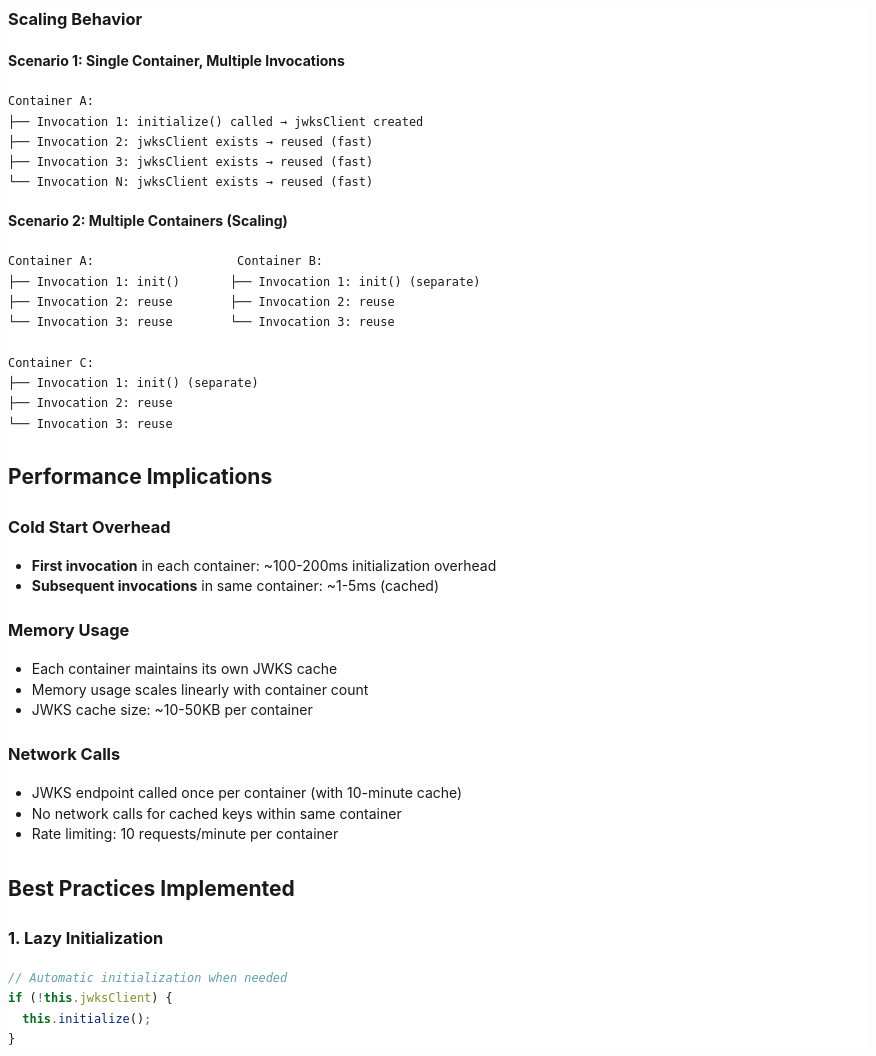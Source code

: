 ### Scaling Behavior

#### Scenario 1: Single Container, Multiple Invocations
```
Container A:
├── Invocation 1: initialize() called → jwksClient created
├── Invocation 2: jwksClient exists → reused (fast)
├── Invocation 3: jwksClient exists → reused (fast)
└── Invocation N: jwksClient exists → reused (fast)
```

#### Scenario 2: Multiple Containers (Scaling)
```
Container A:                    Container B:
├── Invocation 1: init()       ├── Invocation 1: init() (separate)
├── Invocation 2: reuse        ├── Invocation 2: reuse
└── Invocation 3: reuse        └── Invocation 3: reuse

Container C:
├── Invocation 1: init() (separate)
├── Invocation 2: reuse
└── Invocation 3: reuse
```

## Performance Implications

### Cold Start Overhead
- **First invocation** in each container: ~100-200ms initialization overhead
- **Subsequent invocations** in same container: ~1-5ms (cached)

### Memory Usage
- Each container maintains its own JWKS cache
- Memory usage scales linearly with container count
- JWKS cache size: ~10-50KB per container

### Network Calls
- JWKS endpoint called once per container (with 10-minute cache)
- No network calls for cached keys within same container
- Rate limiting: 10 requests/minute per container

## Best Practices Implemented

### 1. Lazy Initialization
```typescript
// Automatic initialization when needed
if (!this.jwksClient) {
  this.initialize();
}
```
